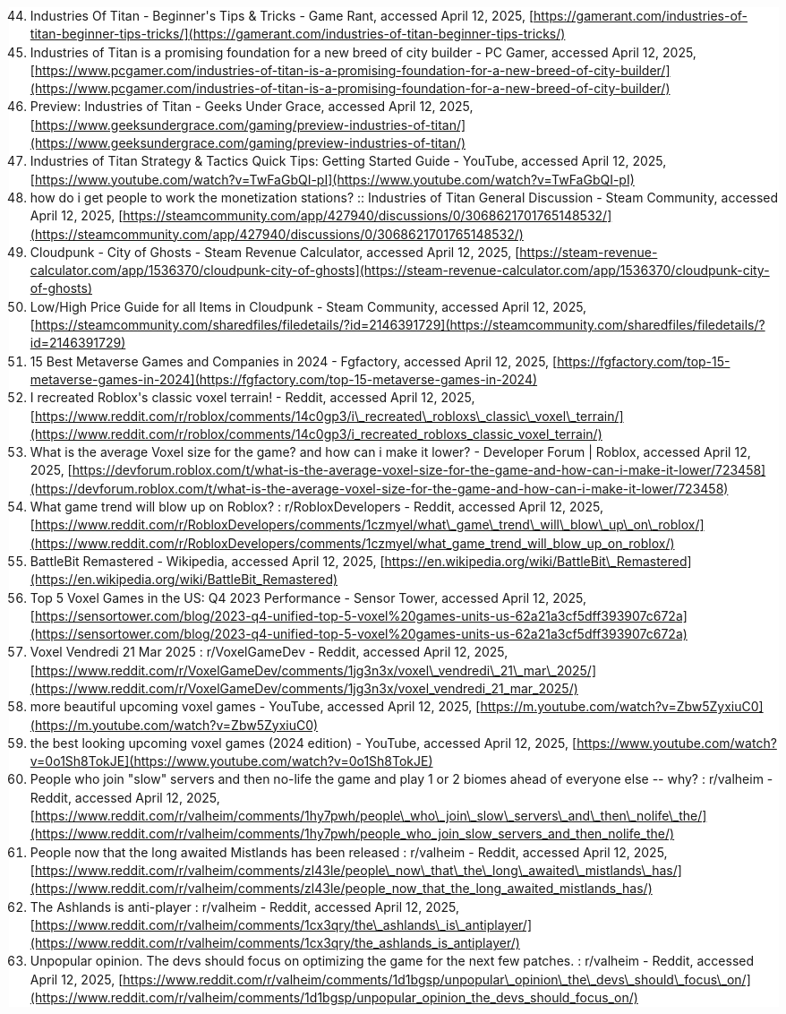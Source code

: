 44. Industries Of Titan \- Beginner's Tips & Tricks \- Game Rant, accessed April 12, 2025, [https://gamerant.com/industries-of-titan-beginner-tips-tricks/](https://gamerant.com/industries-of-titan-beginner-tips-tricks/)  
45. Industries of Titan is a promising foundation for a new breed of city builder \- PC Gamer, accessed April 12, 2025, [https://www.pcgamer.com/industries-of-titan-is-a-promising-foundation-for-a-new-breed-of-city-builder/](https://www.pcgamer.com/industries-of-titan-is-a-promising-foundation-for-a-new-breed-of-city-builder/)  
46. Preview: Industries of Titan \- Geeks Under Grace, accessed April 12, 2025, [https://www.geeksundergrace.com/gaming/preview-industries-of-titan/](https://www.geeksundergrace.com/gaming/preview-industries-of-titan/)  
47. Industries of Titan Strategy & Tactics Quick Tips: Getting Started Guide \- YouTube, accessed April 12, 2025, [https://www.youtube.com/watch?v=TwFaGbQI-pI](https://www.youtube.com/watch?v=TwFaGbQI-pI)  
48. how do i get people to work the monetization stations? :: Industries of Titan General Discussion \- Steam Community, accessed April 12, 2025, [https://steamcommunity.com/app/427940/discussions/0/3068621701765148532/](https://steamcommunity.com/app/427940/discussions/0/3068621701765148532/)  
49. Cloudpunk \- City of Ghosts \- Steam Revenue Calculator, accessed April 12, 2025, [https://steam-revenue-calculator.com/app/1536370/cloudpunk-city-of-ghosts](https://steam-revenue-calculator.com/app/1536370/cloudpunk-city-of-ghosts)  
50. Low/High Price Guide for all Items in Cloudpunk \- Steam Community, accessed April 12, 2025, [https://steamcommunity.com/sharedfiles/filedetails/?id=2146391729](https://steamcommunity.com/sharedfiles/filedetails/?id=2146391729)  
51. 15 Best Metaverse Games and Companies in 2024 \- Fgfactory, accessed April 12, 2025, [https://fgfactory.com/top-15-metaverse-games-in-2024](https://fgfactory.com/top-15-metaverse-games-in-2024)  
52. I recreated Roblox's classic voxel terrain\! \- Reddit, accessed April 12, 2025, [https://www.reddit.com/r/roblox/comments/14c0gp3/i\_recreated\_robloxs\_classic\_voxel\_terrain/](https://www.reddit.com/r/roblox/comments/14c0gp3/i_recreated_robloxs_classic_voxel_terrain/)  
53. What is the average Voxel size for the game? and how can i make it lower? \- Developer Forum | Roblox, accessed April 12, 2025, [https://devforum.roblox.com/t/what-is-the-average-voxel-size-for-the-game-and-how-can-i-make-it-lower/723458](https://devforum.roblox.com/t/what-is-the-average-voxel-size-for-the-game-and-how-can-i-make-it-lower/723458)  
54. What game trend will blow up on Roblox? : r/RobloxDevelopers \- Reddit, accessed April 12, 2025, [https://www.reddit.com/r/RobloxDevelopers/comments/1czmyel/what\_game\_trend\_will\_blow\_up\_on\_roblox/](https://www.reddit.com/r/RobloxDevelopers/comments/1czmyel/what_game_trend_will_blow_up_on_roblox/)  
55. BattleBit Remastered \- Wikipedia, accessed April 12, 2025, [https://en.wikipedia.org/wiki/BattleBit\_Remastered](https://en.wikipedia.org/wiki/BattleBit_Remastered)  
56. Top 5 Voxel Games in the US: Q4 2023 Performance \- Sensor Tower, accessed April 12, 2025, [https://sensortower.com/blog/2023-q4-unified-top-5-voxel%20games-units-us-62a21a3cf5dff393907c672a](https://sensortower.com/blog/2023-q4-unified-top-5-voxel%20games-units-us-62a21a3cf5dff393907c672a)  
57. Voxel Vendredi 21 Mar 2025 : r/VoxelGameDev \- Reddit, accessed April 12, 2025, [https://www.reddit.com/r/VoxelGameDev/comments/1jg3n3x/voxel\_vendredi\_21\_mar\_2025/](https://www.reddit.com/r/VoxelGameDev/comments/1jg3n3x/voxel_vendredi_21_mar_2025/)  
58. more beautiful upcoming voxel games \- YouTube, accessed April 12, 2025, [https://m.youtube.com/watch?v=Zbw5ZyxiuC0](https://m.youtube.com/watch?v=Zbw5ZyxiuC0)  
59. the best looking upcoming voxel games (2024 edition) \- YouTube, accessed April 12, 2025, [https://www.youtube.com/watch?v=0o1Sh8TokJE](https://www.youtube.com/watch?v=0o1Sh8TokJE)  
60. People who join "slow" servers and then no-life the game and play 1 or 2 biomes ahead of everyone else \-- why? : r/valheim \- Reddit, accessed April 12, 2025, [https://www.reddit.com/r/valheim/comments/1hy7pwh/people\_who\_join\_slow\_servers\_and\_then\_nolife\_the/](https://www.reddit.com/r/valheim/comments/1hy7pwh/people_who_join_slow_servers_and_then_nolife_the/)  
61. People now that the long awaited Mistlands has been released : r/valheim \- Reddit, accessed April 12, 2025, [https://www.reddit.com/r/valheim/comments/zl43le/people\_now\_that\_the\_long\_awaited\_mistlands\_has/](https://www.reddit.com/r/valheim/comments/zl43le/people_now_that_the_long_awaited_mistlands_has/)  
62. The Ashlands is anti-player : r/valheim \- Reddit, accessed April 12, 2025, [https://www.reddit.com/r/valheim/comments/1cx3qry/the\_ashlands\_is\_antiplayer/](https://www.reddit.com/r/valheim/comments/1cx3qry/the_ashlands_is_antiplayer/)  
63. Unpopular opinion. The devs should focus on optimizing the game for the next few patches. : r/valheim \- Reddit, accessed April 12, 2025, [https://www.reddit.com/r/valheim/comments/1d1bgsp/unpopular\_opinion\_the\_devs\_should\_focus\_on/](https://www.reddit.com/r/valheim/comments/1d1bgsp/unpopular_opinion_the_devs_should_focus_on/)  
